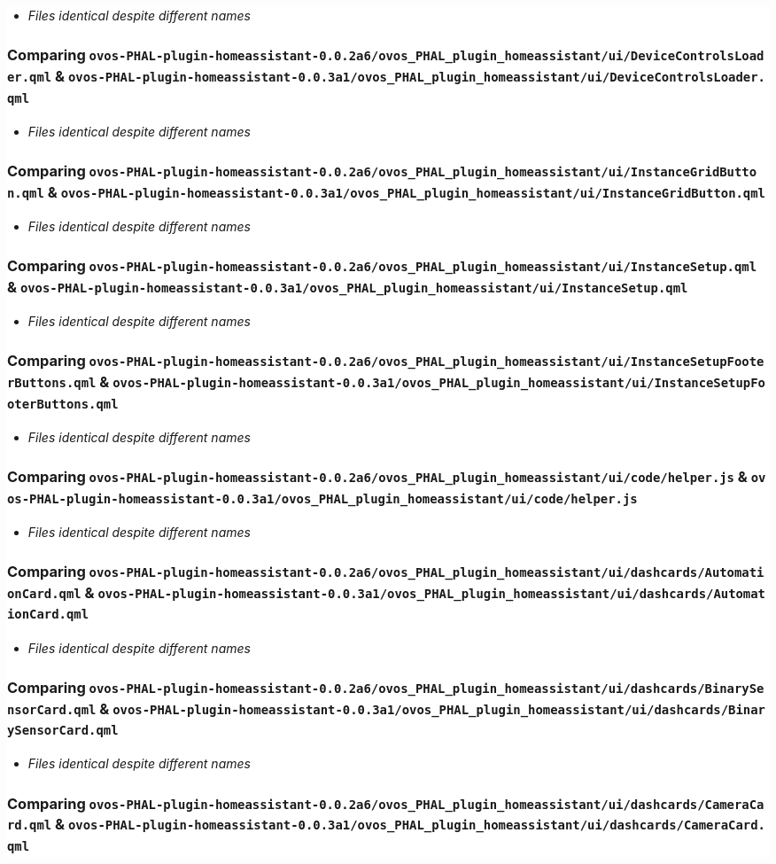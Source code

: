  * *Files identical despite different names*

### Comparing `ovos-PHAL-plugin-homeassistant-0.0.2a6/ovos_PHAL_plugin_homeassistant/ui/DeviceControlsLoader.qml` & `ovos-PHAL-plugin-homeassistant-0.0.3a1/ovos_PHAL_plugin_homeassistant/ui/DeviceControlsLoader.qml`

 * *Files identical despite different names*

### Comparing `ovos-PHAL-plugin-homeassistant-0.0.2a6/ovos_PHAL_plugin_homeassistant/ui/InstanceGridButton.qml` & `ovos-PHAL-plugin-homeassistant-0.0.3a1/ovos_PHAL_plugin_homeassistant/ui/InstanceGridButton.qml`

 * *Files identical despite different names*

### Comparing `ovos-PHAL-plugin-homeassistant-0.0.2a6/ovos_PHAL_plugin_homeassistant/ui/InstanceSetup.qml` & `ovos-PHAL-plugin-homeassistant-0.0.3a1/ovos_PHAL_plugin_homeassistant/ui/InstanceSetup.qml`

 * *Files identical despite different names*

### Comparing `ovos-PHAL-plugin-homeassistant-0.0.2a6/ovos_PHAL_plugin_homeassistant/ui/InstanceSetupFooterButtons.qml` & `ovos-PHAL-plugin-homeassistant-0.0.3a1/ovos_PHAL_plugin_homeassistant/ui/InstanceSetupFooterButtons.qml`

 * *Files identical despite different names*

### Comparing `ovos-PHAL-plugin-homeassistant-0.0.2a6/ovos_PHAL_plugin_homeassistant/ui/code/helper.js` & `ovos-PHAL-plugin-homeassistant-0.0.3a1/ovos_PHAL_plugin_homeassistant/ui/code/helper.js`

 * *Files identical despite different names*

### Comparing `ovos-PHAL-plugin-homeassistant-0.0.2a6/ovos_PHAL_plugin_homeassistant/ui/dashcards/AutomationCard.qml` & `ovos-PHAL-plugin-homeassistant-0.0.3a1/ovos_PHAL_plugin_homeassistant/ui/dashcards/AutomationCard.qml`

 * *Files identical despite different names*

### Comparing `ovos-PHAL-plugin-homeassistant-0.0.2a6/ovos_PHAL_plugin_homeassistant/ui/dashcards/BinarySensorCard.qml` & `ovos-PHAL-plugin-homeassistant-0.0.3a1/ovos_PHAL_plugin_homeassistant/ui/dashcards/BinarySensorCard.qml`

 * *Files identical despite different names*

### Comparing `ovos-PHAL-plugin-homeassistant-0.0.2a6/ovos_PHAL_plugin_homeassistant/ui/dashcards/CameraCard.qml` & `ovos-PHAL-plugin-homeassistant-0.0.3a1/ovos_PHAL_plugin_homeassistant/ui/dashcards/CameraCard.qml`
